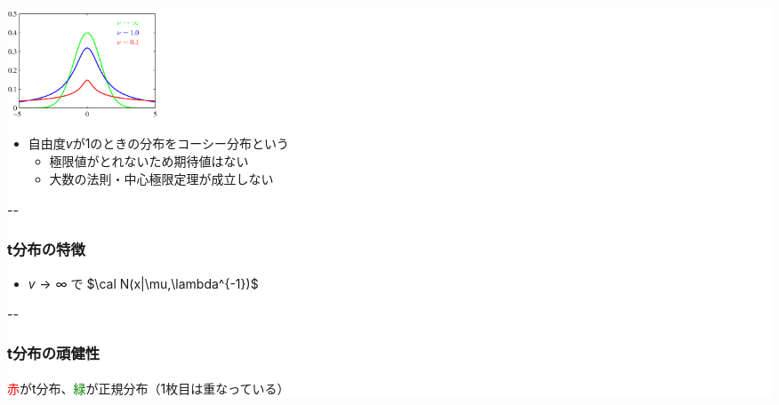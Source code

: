 <img src="./images/prml/Figure2.15.png" style="max-width:20%;background:white;" alt="figure2.15">

- 自由度$v$が1のときの分布をコーシー分布という
    - 極限値がとれないため期待値はない
    - 大数の法則・中心極限定理が成立しない

--

### t分布の特徴

<video autoplay controls width="70%" src="./images/t-dist.mp4"></video>

- $v\rightarrow\infty$ で $\cal N(x|\mu,\lambda^{-1})$

--

### t分布の頑健性

<span style="color:red">赤</span>がt分布、<span style="color:green">緑</span>が正規分布（1枚目は重なっている）


<div style='display:inline;'>